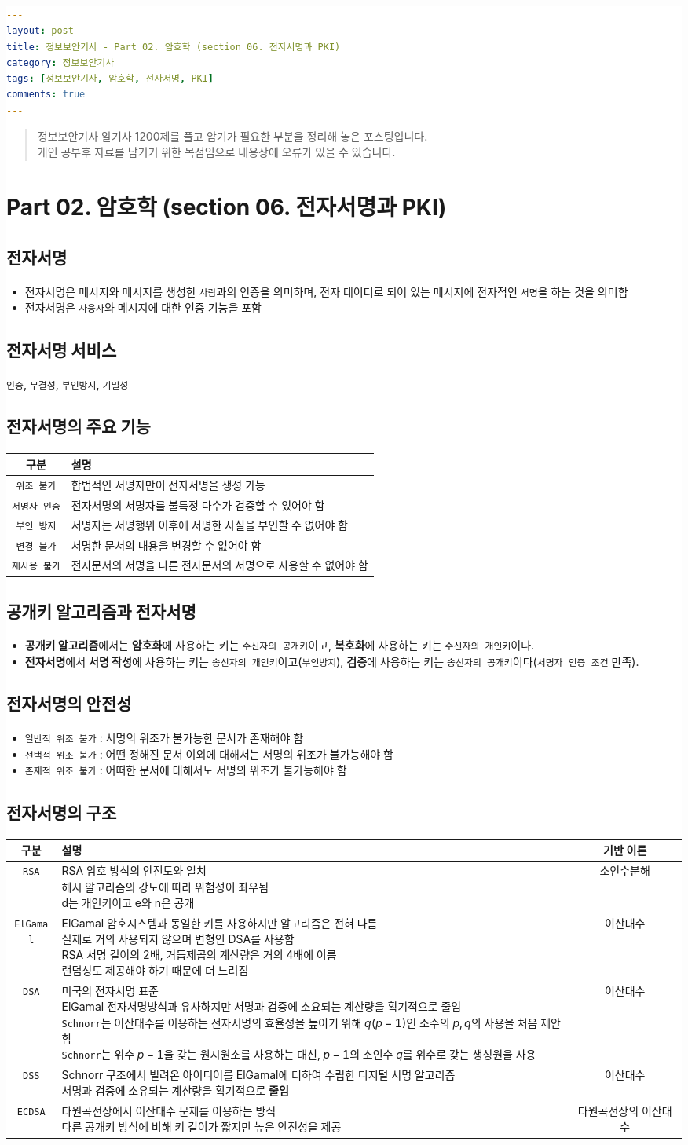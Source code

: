 ```yaml
---
layout: post
title: 정보보안기사 - Part 02. 암호학 (section 06. 전자서명과 PKI)
category: 정보보안기사
tags: [정보보안기사, 암호학, 전자서명, PKI]
comments: true
---
```

> 정보보안기사 알기사 1200제를 풀고 암기가 필요한 부분을 정리해 놓은 포스팅입니다.  
개인 공부후 자료를 남기기 위한 목점임으로 내용상에 오류가 있을 수 있습니다.

# Part 02. 암호학 (section 06. 전자서명과 PKI)
## 전자서명
- 전자서명은 메시지와 메시지를 생성한 `사람`과의 인증을 의미하며,  전자 데이터로 되어 있는 메시지에 전자적인 `서명`을 하는 것을 의미함
- 전자서명은 `사용자`와 메시지에 대한 인증 기능을 포함

## 전자서명 서비스
`인증`, `무결성`, `부인방지`, `기밀성`

## 전자서명의 주요 기능

| 구분 | 설명 |
| :---: | :--- |
| `위조 불가` | 합법적인 서명자만이 전자서명을 생성 가능 |
| `서명자 인증` | 전자서명의 서명자를 불특정 다수가 검증할 수 있어야 함 |
| `부인 방지` | 서명자는 서명행위 이후에 서명한 사실을 부인할 수 없어야 함 |
| `변경 불가` | 서명한 문서의 내용을 변경할 수 없어야 함 |
| `재사용 불가` | 전자문서의 서명을 다른 전자문서의 서명으로 사용할 수 없어야 함 |

## 공개키 알고리즘과 전자서명
- **공개키 알고리즘**에서는 **암호화**에 사용하는 키는 `수신자의 공개키`이고, **복호화**에 사용하는 키는 `수신자의 개인키`이다.  
- **전자서명**에서 **서명 작성**에 사용하는 키는 `송신자의 개인키`이고(`부인방지`), **검증**에 사용하는 키는 `송신자의 공개키`이다(`서명자 인증 조건` 만족).

## 전자서명의 안전성
- `일반적 위조 불가` : 서명의 위조가 불가능한 문서가 존재해야 함
- `선택적 위조 불가` : 어떤 정해진 문서 이외에 대해서는 서명의 위조가 불가능해야 함
- `존재적 위조 불가` : 어떠한 문서에 대해서도 서명의 위조가 불가능해야 함

## 전자서명의 구조

| 구분 | 설명 | 기반 이론 |
| :---: | :--- | :---: |
| `RSA` | RSA 암호 방식의 안전도와 일치<br>해시 알고리즘의 강도에 따라 위험성이 좌우됨<br>d는 개인키이고 e와 n은 공개 | 소인수분해 |  
| `ElGamal` | ElGamal 암호시스템과 동일한 키를 사용하지만 알고리즘은 전혀 다름<br> 실제로 거의 사용되지 않으며 변형인 DSA를 사용함<br>RSA 서명 길이의 2배, 거듭제곱의 계산량은 거의 4배에 이름<br>랜덤성도 제공해야 하기 때문에 더 느려짐 | 이산대수 |
| `DSA` | 미국의 전자서명 표준<br>ElGamal 전자서명방식과 유사하지만 서명과 검증에 소요되는 계산량을 획기적으로 줄임<br>`Schnorr`는 이산대수를 이용하는 전자서명의 효율성을 높이기 위해 $q(p-1)$인 소수의 $p,q$의 사용을 처음 제안함<br>`Schnorr`는 위수 $p-1$을 갖는 원시원소를 사용하는 대신, $p-1$의 소인수 $q$를 위수로 갖는 생성원을 사용 | 이산대수 |
| `DSS` | Schnorr 구조에서 빌려온 아이디어를 ElGamal에 더하여 수립한 디지털 서명 알고리즘<br>서명과 검증에 소유되는 계산량을 획기적으로 **줄임** | 이산대수 |
| `ECDSA` | 타원곡선상에서 이산대수 문제를 이용하는 방식<br>다른 공개키 방식에 비해 키 길이가 짧지만 높은 안전성을 제공 | 타원곡선상의 이산대수 |
